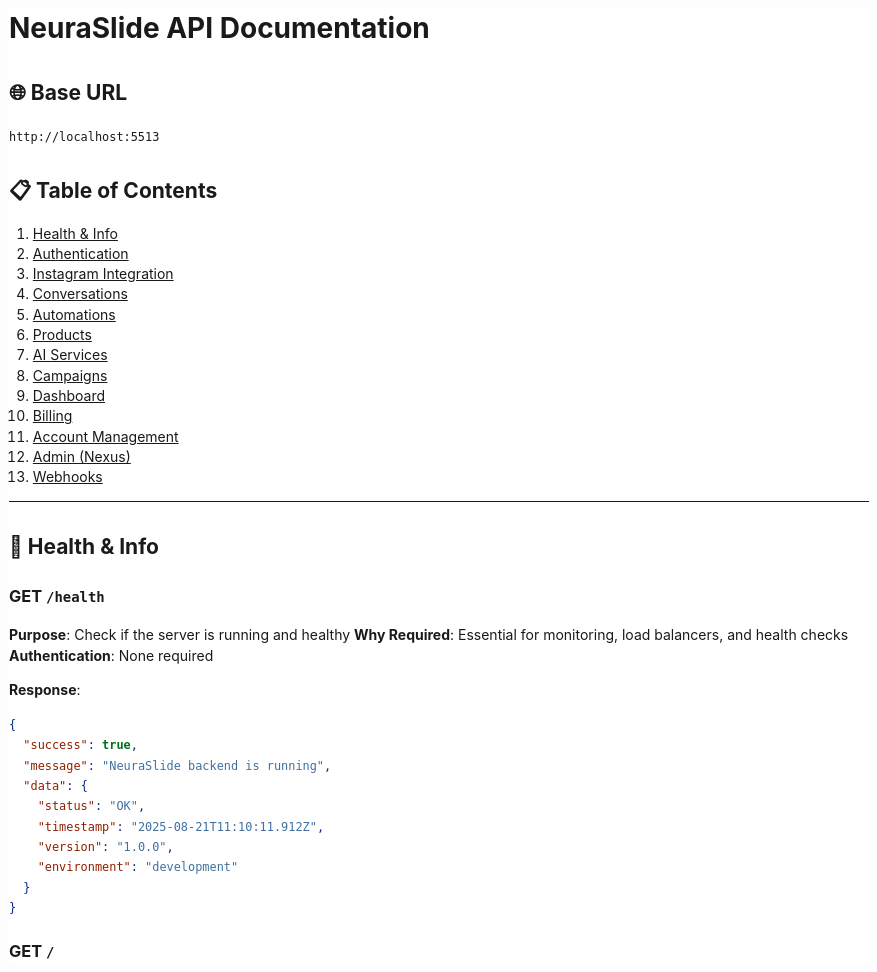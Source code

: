 # NeuraSlide API Documentation

## 🌐 Base URL

```
http://localhost:5513
```

## 📋 Table of Contents

1. [Health & Info](#health--info)
2. [Authentication](#authentication)
3. [Instagram Integration](#instagram-integration)
4. [Conversations](#conversations)
5. [Automations](#automations)
6. [Products](#products)
7. [AI Services](#ai-services)
8. [Campaigns](#campaigns)
9. [Dashboard](#dashboard)
10. [Billing](#billing)
11. [Account Management](#account-management)
12. [Admin (Nexus)](#admin-nexus)
13. [Webhooks](#webhooks)

---

## 🏥 Health & Info

### GET `/health`

**Purpose**: Check if the server is running and healthy
**Why Required**: Essential for monitoring, load balancers, and health checks
**Authentication**: None required

**Response**:

```json
{
  "success": true,
  "message": "NeuraSlide backend is running",
  "data": {
    "status": "OK",
    "timestamp": "2025-08-21T11:10:11.912Z",
    "version": "1.0.0",
    "environment": "development"
  }
}
```

### GET `/`
